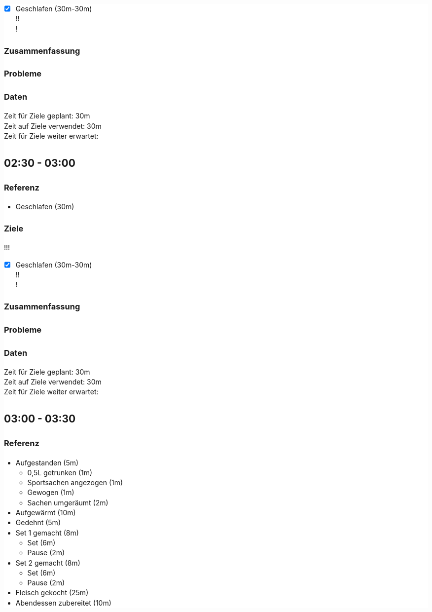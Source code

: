 - [x] Geschlafen (30m-30m)  
!!  
!

### Zusammenfassung

### Probleme

### Daten

Zeit für Ziele geplant: 30m  
Zeit auf Ziele verwendet: 30m  
Zeit für Ziele weiter erwartet:

## 02:30 - 03:00

### Referenz

- Geschlafen (30m)

### Ziele

!!!

- [x] Geschlafen (30m-30m)  
!!  
!

### Zusammenfassung

### Probleme

### Daten

Zeit für Ziele geplant: 30m  
Zeit auf Ziele verwendet: 30m  
Zeit für Ziele weiter erwartet:

## 03:00 - 03:30

### Referenz

- Aufgestanden (5m)
	- 0,5L getrunken (1m)
	- Sportsachen angezogen (1m)
	- Gewogen (1m)
	- Sachen umgeräumt (2m)
- Aufgewärmt (10m)
- Gedehnt (5m)
- Set 1 gemacht (8m)
	- Set (6m)
	- Pause (2m)
- Set 2 gemacht (8m)
	- Set (6m)
	- Pause (2m)
- Fleisch gekocht (25m)
- Abendessen zubereitet (10m)
